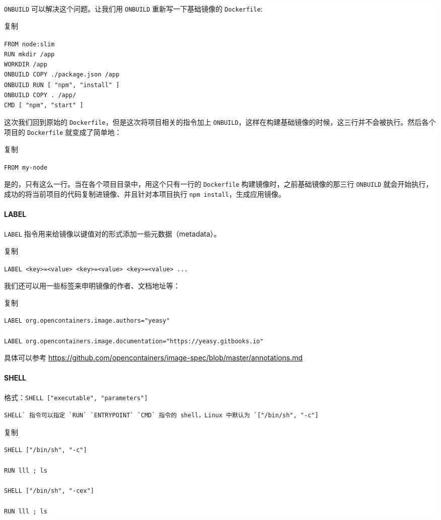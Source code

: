 `ONBUILD` 可以解决这个问题。让我们用 `ONBUILD` 重新写一下基础镜像的 `Dockerfile`:

复制

```
FROM node:slim
RUN mkdir /app
WORKDIR /app
ONBUILD COPY ./package.json /app
ONBUILD RUN [ "npm", "install" ]
ONBUILD COPY . /app/
CMD [ "npm", "start" ]
```

这次我们回到原始的 `Dockerfile`，但是这次将项目相关的指令加上 `ONBUILD`，这样在构建基础镜像的时候，这三行并不会被执行。然后各个项目的 `Dockerfile` 就变成了简单地：

复制

```
FROM my-node
```

是的，只有这么一行。当在各个项目目录中，用这个只有一行的 `Dockerfile` 构建镜像时，之前基础镜像的那三行 `ONBUILD` 就会开始执行，成功的将当前项目的代码复制进镜像、并且针对本项目执行 `npm install`，生成应用镜像。

#### LABEL

`LABEL` 指令用来给镜像以键值对的形式添加一些元数据（metadata）。

复制

```
LABEL <key>=<value> <key>=<value> <key>=<value> ...
```

我们还可以用一些标签来申明镜像的作者、文档地址等：

复制

```
LABEL org.opencontainers.image.authors="yeasy"

LABEL org.opencontainers.image.documentation="https://yeasy.gitbooks.io"
```

具体可以参考 https://github.com/opencontainers/image-spec/blob/master/annotations.md

#### SHELL

格式：`SHELL ["executable", "parameters"]`

```
SHELL` 指令可以指定 `RUN` `ENTRYPOINT` `CMD` 指令的 shell，Linux 中默认为 `["/bin/sh", "-c"]
```

复制

```
SHELL ["/bin/sh", "-c"]

RUN lll ; ls

SHELL ["/bin/sh", "-cex"]

RUN lll ; ls
```
